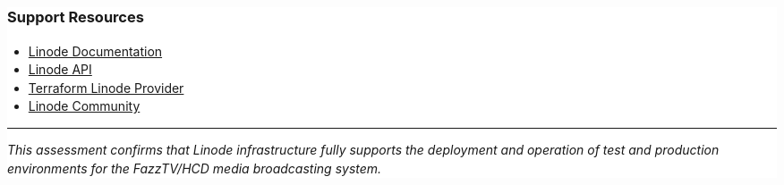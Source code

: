 ### Support Resources

- [Linode Documentation](https://www.linode.com/docs/)
- [Linode API](https://www.linode.com/api/v4/)
- [Terraform Linode Provider](https://registry.terraform.io/providers/linode/linode/latest/docs)
- [Linode Community](https://www.linode.com/community/)

---

*This assessment confirms that Linode infrastructure fully supports the deployment and operation of test and production environments for the FazzTV/HCD media broadcasting system.*